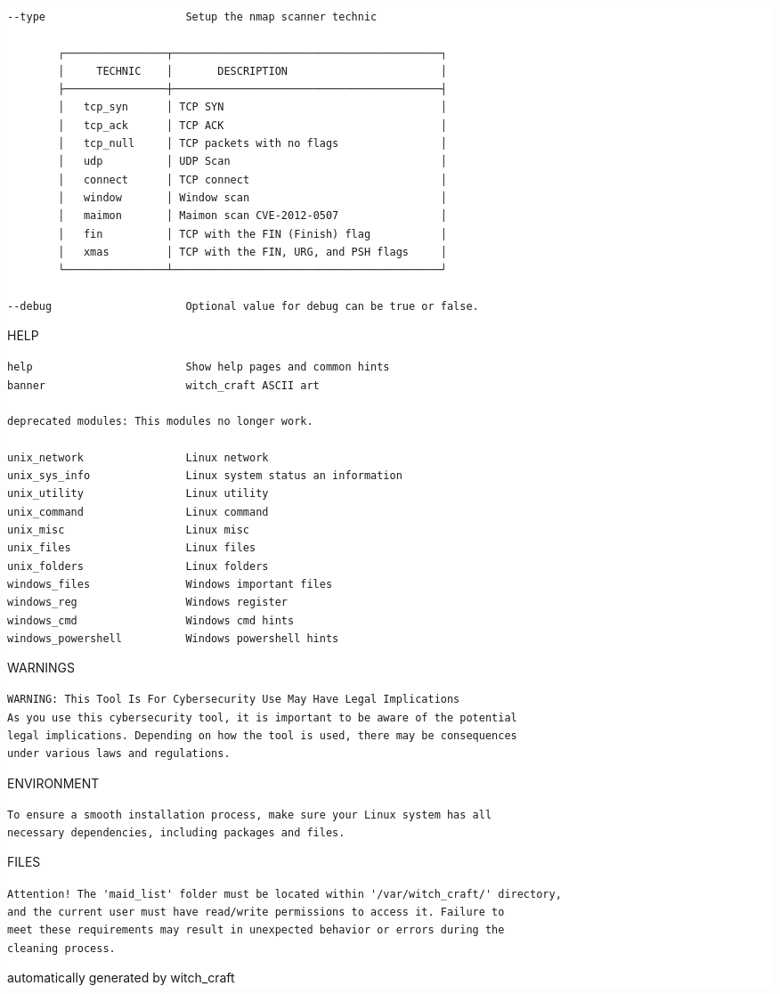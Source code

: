     --type                      Setup the nmap scanner technic 

            ┌────────────────┬──────────────────────────────────────────┐
            │     TECHNIC    │       DESCRIPTION                        │
            ├────────────────┼──────────────────────────────────────────┤
            │   tcp_syn      │ TCP SYN                                  │
            │   tcp_ack      │ TCP ACK                                  │
            │   tcp_null     │ TCP packets with no flags                │
            │   udp          │ UDP Scan                                 │
            │   connect      │ TCP connect                              │
            │   window       │ Window scan                              │
            │   maimon       │ Maimon scan CVE-2012-0507                │
            │   fin          │ TCP with the FIN (Finish) flag           │
            │   xmas         │ TCP with the FIN, URG, and PSH flags     │
            └────────────────┴──────────────────────────────────────────┘
            
    --debug                     Optional value for debug can be true or false.


HELP 

    help                        Show help pages and common hints 
    banner                      witch_craft ASCII art

    deprecated modules: This modules no longer work.  

    unix_network                Linux network 
    unix_sys_info               Linux system status an information 
    unix_utility                Linux utility
    unix_command                Linux command
    unix_misc                   Linux misc
    unix_files                  Linux files
    unix_folders                Linux folders
    windows_files               Windows important files                                                         
    windows_reg                 Windows register                                                   
    windows_cmd                 Windows cmd hints                                                   
    windows_powershell          Windows powershell hints 
                                                                                          
WARNINGS

    WARNING: This Tool Is For Cybersecurity Use May Have Legal Implications
    As you use this cybersecurity tool, it is important to be aware of the potential 
    legal implications. Depending on how the tool is used, there may be consequences 
    under various laws and regulations.

ENVIRONMENT

    To ensure a smooth installation process, make sure your Linux system has all 
    necessary dependencies, including packages and files.    

FILES

    Attention! The 'maid_list' folder must be located within '/var/witch_craft/' directory, 
    and the current user must have read/write permissions to access it. Failure to 
    meet these requirements may result in unexpected behavior or errors during the 
    cleaning process. 

automatically generated by witch_craft 